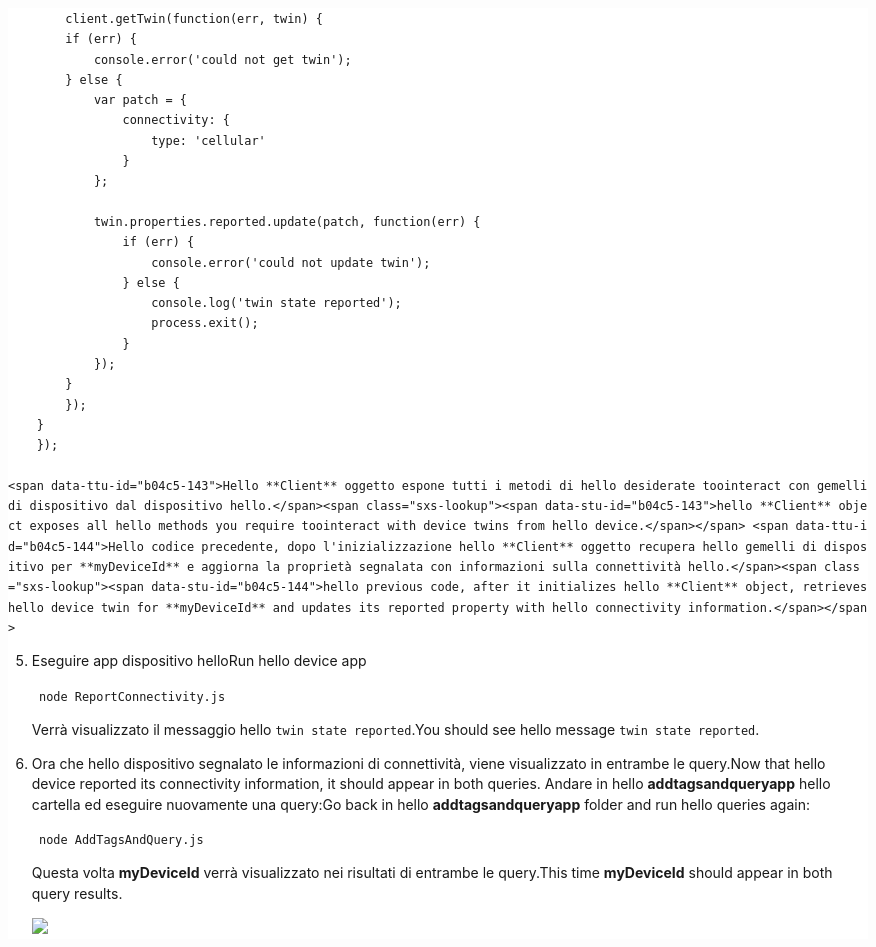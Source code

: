             client.getTwin(function(err, twin) {
            if (err) {
                console.error('could not get twin');
            } else {
                var patch = {
                    connectivity: {
                        type: 'cellular'
                    }
                };
   
                twin.properties.reported.update(patch, function(err) {
                    if (err) {
                        console.error('could not update twin');
                    } else {
                        console.log('twin state reported');
                        process.exit();
                    }
                });
            }
            });
        }
        });
   
    <span data-ttu-id="b04c5-143">Hello **Client** oggetto espone tutti i metodi di hello desiderate toointeract con gemelli di dispositivo dal dispositivo hello.</span><span class="sxs-lookup"><span data-stu-id="b04c5-143">hello **Client** object exposes all hello methods you require toointeract with device twins from hello device.</span></span> <span data-ttu-id="b04c5-144">Hello codice precedente, dopo l'inizializzazione hello **Client** oggetto recupera hello gemelli di dispositivo per **myDeviceId** e aggiorna la proprietà segnalata con informazioni sulla connettività hello.</span><span class="sxs-lookup"><span data-stu-id="b04c5-144">hello previous code, after it initializes hello **Client** object, retrieves hello device twin for **myDeviceId** and updates its reported property with hello connectivity information.</span></span>
5. <span data-ttu-id="b04c5-145">Eseguire app dispositivo hello</span><span class="sxs-lookup"><span data-stu-id="b04c5-145">Run hello device app</span></span>
   
        node ReportConnectivity.js
   
    <span data-ttu-id="b04c5-146">Verrà visualizzato il messaggio hello `twin state reported`.</span><span class="sxs-lookup"><span data-stu-id="b04c5-146">You should see hello message `twin state reported`.</span></span>
6. <span data-ttu-id="b04c5-147">Ora che hello dispositivo segnalato le informazioni di connettività, viene visualizzato in entrambe le query.</span><span class="sxs-lookup"><span data-stu-id="b04c5-147">Now that hello device reported its connectivity information, it should appear in both queries.</span></span> <span data-ttu-id="b04c5-148">Andare in hello **addtagsandqueryapp** hello cartella ed eseguire nuovamente una query:</span><span class="sxs-lookup"><span data-stu-id="b04c5-148">Go back in hello **addtagsandqueryapp** folder and run hello queries again:</span></span>
   
        node AddTagsAndQuery.js
   
    <span data-ttu-id="b04c5-149">Questa volta **myDeviceId** verrà visualizzato nei risultati di entrambe le query.</span><span class="sxs-lookup"><span data-stu-id="b04c5-149">This time **myDeviceId** should appear in both query results.</span></span>
   
    ![][3]


[1]: media/iot-hub-node-node-twin-getstarted/service1.png
[3]: media/iot-hub-node-node-twin-getstarted/service2.png
[lnk-hub-sdks]: iot-hub-devguide-sdks.md
[lnk-free-trial]: http://azure.microsoft.com/pricing/free-trial/
[lnk-d2c]: iot-hub-devguide-messaging.md#device-to-cloud-messages
[lnk-methods]: iot-hub-devguide-direct-methods.md
[lnk-twins]: iot-hub-devguide-device-twins.md
[lnk-query]: iot-hub-devguide-query-language.md
[lnk-identity]: iot-hub-devguide-identity-registry.md
[lnk-iothub-getstarted]: iot-hub-node-node-getstarted.md
[lnk-device-management]: iot-hub-node-node-device-management-get-started.md
[lnk-iot-edge]: iot-hub-linux-iot-edge-get-started.md
[lnk-connect-device]: https://azure.microsoft.com/develop/iot/
[lnk-twin-how-to-configure]: iot-hub-node-node-twin-how-to-configure.md
[lnk-dev-setup]: https://github.com/Azure/azure-iot-sdk-node/tree/master/doc/node-devbox-setup.md
[lnk-methods-tutorial]: iot-hub-node-node-direct-methods.md
[lnk-devguide-mqtt]: iot-hub-mqtt-support.md